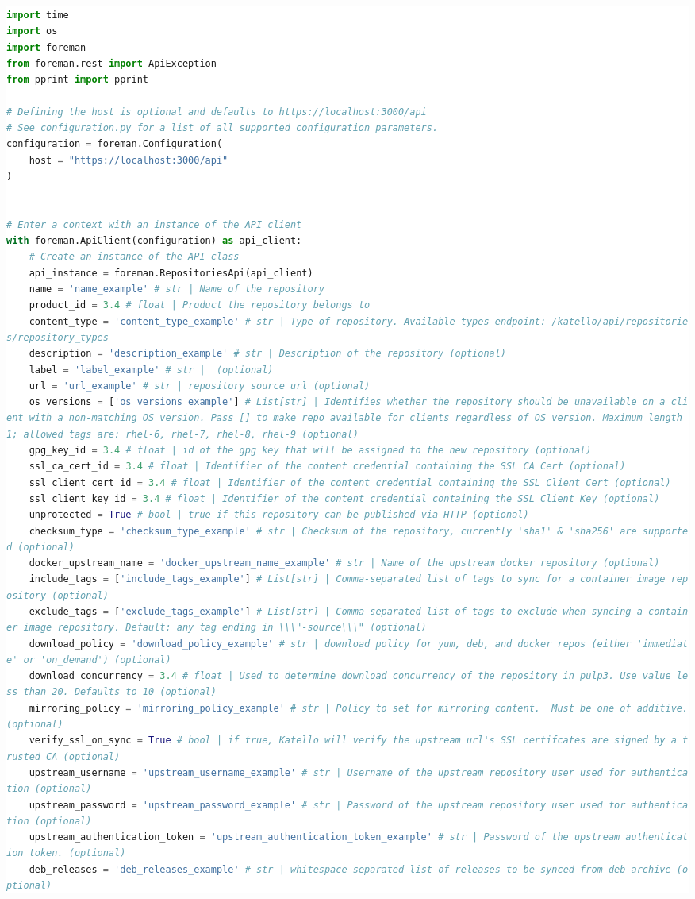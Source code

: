
```python
import time
import os
import foreman
from foreman.rest import ApiException
from pprint import pprint

# Defining the host is optional and defaults to https://localhost:3000/api
# See configuration.py for a list of all supported configuration parameters.
configuration = foreman.Configuration(
    host = "https://localhost:3000/api"
)


# Enter a context with an instance of the API client
with foreman.ApiClient(configuration) as api_client:
    # Create an instance of the API class
    api_instance = foreman.RepositoriesApi(api_client)
    name = 'name_example' # str | Name of the repository
    product_id = 3.4 # float | Product the repository belongs to
    content_type = 'content_type_example' # str | Type of repository. Available types endpoint: /katello/api/repositories/repository_types
    description = 'description_example' # str | Description of the repository (optional)
    label = 'label_example' # str |  (optional)
    url = 'url_example' # str | repository source url (optional)
    os_versions = ['os_versions_example'] # List[str] | Identifies whether the repository should be unavailable on a client with a non-matching OS version. Pass [] to make repo available for clients regardless of OS version. Maximum length 1; allowed tags are: rhel-6, rhel-7, rhel-8, rhel-9 (optional)
    gpg_key_id = 3.4 # float | id of the gpg key that will be assigned to the new repository (optional)
    ssl_ca_cert_id = 3.4 # float | Identifier of the content credential containing the SSL CA Cert (optional)
    ssl_client_cert_id = 3.4 # float | Identifier of the content credential containing the SSL Client Cert (optional)
    ssl_client_key_id = 3.4 # float | Identifier of the content credential containing the SSL Client Key (optional)
    unprotected = True # bool | true if this repository can be published via HTTP (optional)
    checksum_type = 'checksum_type_example' # str | Checksum of the repository, currently 'sha1' & 'sha256' are supported (optional)
    docker_upstream_name = 'docker_upstream_name_example' # str | Name of the upstream docker repository (optional)
    include_tags = ['include_tags_example'] # List[str] | Comma-separated list of tags to sync for a container image repository (optional)
    exclude_tags = ['exclude_tags_example'] # List[str] | Comma-separated list of tags to exclude when syncing a container image repository. Default: any tag ending in \\\"-source\\\" (optional)
    download_policy = 'download_policy_example' # str | download policy for yum, deb, and docker repos (either 'immediate' or 'on_demand') (optional)
    download_concurrency = 3.4 # float | Used to determine download concurrency of the repository in pulp3. Use value less than 20. Defaults to 10 (optional)
    mirroring_policy = 'mirroring_policy_example' # str | Policy to set for mirroring content.  Must be one of additive. (optional)
    verify_ssl_on_sync = True # bool | if true, Katello will verify the upstream url's SSL certifcates are signed by a trusted CA (optional)
    upstream_username = 'upstream_username_example' # str | Username of the upstream repository user used for authentication (optional)
    upstream_password = 'upstream_password_example' # str | Password of the upstream repository user used for authentication (optional)
    upstream_authentication_token = 'upstream_authentication_token_example' # str | Password of the upstream authentication token. (optional)
    deb_releases = 'deb_releases_example' # str | whitespace-separated list of releases to be synced from deb-archive (optional)
```
